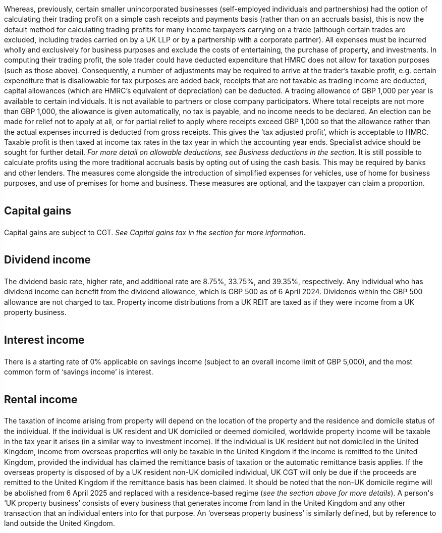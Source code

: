 Whereas, previously, certain smaller unincorporated businesses (self-employed individuals and partnerships) had the option of calculating their trading profit on a simple cash receipts and payments basis (rather than on an accruals basis), this is now the default method for calculating trading profits for many income taxpayers carrying on a trade (although certain trades are excluded, including trades carried on by a UK LLP or by a partnership with a corporate partner).
All expenses must be incurred wholly and exclusively for business purposes and exclude the costs of entertaining, the purchase of property, and investments. 
In computing their trading profit, the sole trader could have deducted expenditure that HMRC does not allow for taxation purposes (such as those above). Consequently, a number of adjustments may be required to arrive at the trader’s taxable profit, e.g. certain expenditure that is disallowable for tax purposes are added back, receipts that are not taxable as trading income are deducted, capital allowances (which are HMRC’s equivalent of depreciation) can be deducted. 
A trading allowance of GBP 1,000 per year is available to certain individuals. It is not available to partners or close company participators. Where total receipts are not more than GBP 1,000, the allowance is given automatically, no tax is payable, and no income needs to be declared. An election can be made for relief not to apply at all, or for partial relief to apply where receipts exceed GBP 1,000 so that the allowance rather than the actual expenses incurred is deducted from gross receipts.
This gives the ‘tax adjusted profit’, which is acceptable to HMRC.
Taxable profit is then taxed at income tax rates in the tax year in which the accounting year ends. Specialist advice should be sought for further detail.
_For more detail on allowable deductions, see Business deductions in the_ _section_.
It is still possible to calculate profits using the more traditional accruals basis by opting out of using the cash basis. This may be required by banks and other lenders. 
The measures come alongside the introduction of simplified expenses for vehicles, use of home for business purposes, and use of premises for home and business. These measures are optional, and the taxpayer can claim a proportion.
## Capital gains
Capital gains are subject to CGT. _See Capital gains tax in the section for more information_.
## Dividend income
The dividend basic rate, higher rate, and additional rate are 8.75%, 33.75%, and 39.35%, respectively. 
Any individual who has dividend income can benefit from the dividend allowance, which is GBP 500 as of 6 April 2024. Dividends within the GBP 500 allowance are not charged to tax.
Property income distributions from a UK REIT are taxed as if they were income from a UK property business.
## Interest income
There is a starting rate of 0% applicable on savings income (subject to an overall income limit of GBP 5,000), and the most common form of ‘savings income’ is interest.
## Rental income
The taxation of income arising from property will depend on the location of the property and the residence and domicile status of the individual. If the individual is UK resident and UK domiciled or deemed domiciled, worldwide property income will be taxable in the tax year it arises (in a similar way to investment income). If the individual is UK resident but not domiciled in the United Kingdom, income from overseas properties will only be taxable in the United Kingdom if the income is remitted to the United Kingdom, provided the individual has claimed the remittance basis of taxation or the automatic remittance basis applies. If the overseas property is disposed of by a UK resident non-UK domiciled individual, UK CGT will only be due if the proceeds are remitted to the United Kingdom if the remittance basis has been claimed. It should be noted that the non-UK domicile regime will be abolished from 6 April 2025 and replaced with a residence-based regime (_see the_ _section above for more details_).
A person's ‘UK property business’ consists of every business that generates income from land in the United Kingdom and any other transaction that an individual enters into for that purpose. An ‘overseas property business’ is similarly defined, but by reference to land outside the United Kingdom.